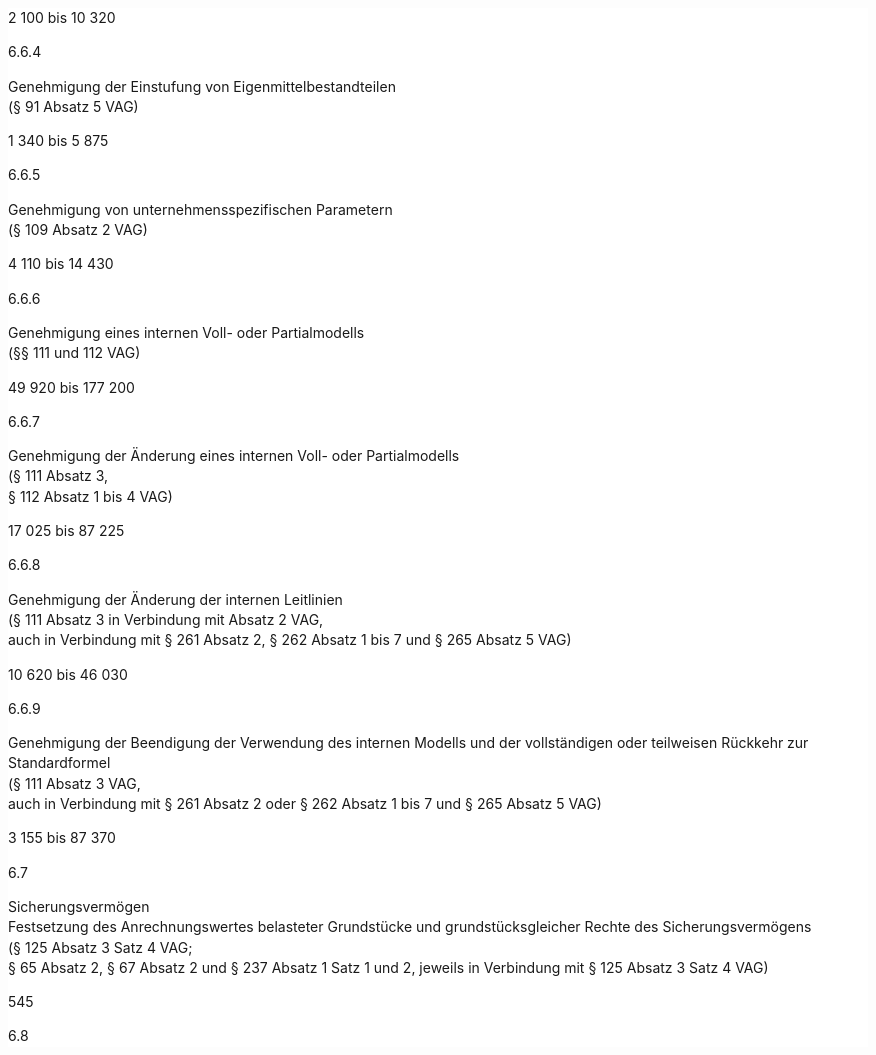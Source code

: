 2 100 bis 10 320

6.6.4

Genehmigung der Einstufung von Eigenmittelbestandteilen  
(§ 91 Absatz 5 VAG)

1 340 bis 5 875

6.6.5

Genehmigung von unternehmensspezifischen Parametern  
(§ 109 Absatz 2 VAG)

4 110 bis 14 430

6.6.6

Genehmigung eines internen Voll- oder Partialmodells  
(§§ 111 und 112 VAG)

49 920 bis 177 200

6.6.7

Genehmigung der Änderung eines internen Voll- oder Partialmodells  
(§ 111 Absatz 3,  
§ 112 Absatz 1 bis 4 VAG)

17 025 bis 87 225

6.6.8

Genehmigung der Änderung der internen Leitlinien  
(§ 111 Absatz 3 in Verbindung mit Absatz 2 VAG,  
auch in Verbindung mit § 261 Absatz 2, § 262 Absatz 1 bis 7 und § 265 Absatz 5 VAG)

10 620 bis 46 030

6.6.9

Genehmigung der Beendigung der Verwendung des internen Modells und der vollständigen oder teilweisen Rückkehr zur Standardformel  
(§ 111 Absatz 3 VAG,  
auch in Verbindung mit § 261 Absatz 2 oder § 262 Absatz 1 bis 7 und § 265 Absatz 5 VAG)

3 155 bis 87 370

6.7

Sicherungsvermögen  
Festsetzung des Anrechnungswertes belasteter Grundstücke und grundstücksgleicher Rechte des Sicherungsvermögens  
(§ 125 Absatz 3 Satz 4 VAG;  
§ 65 Absatz 2, § 67 Absatz 2 und § 237 Absatz 1 Satz 1 und 2, jeweils in Verbindung mit § 125 Absatz 3 Satz 4 VAG)

545

6.8
